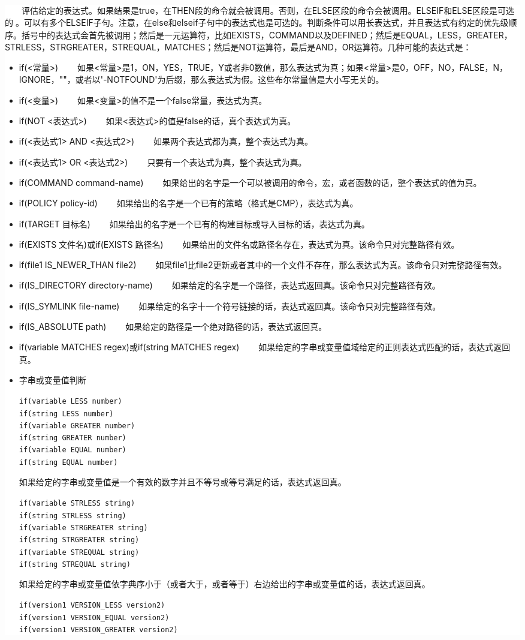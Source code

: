 ```
```

  评估给定的表达式。如果结果是true，在THEN段的命令就会被调用。否则，在ELSE区段的命令会被调用。ELSEIF和ELSE区段是可选的 。可以有多个ELSEIF子句。注意，在else和elseif子句中的表达式也是可选的。判断条件可以用长表达式，并且表达式有约定的优先级顺序。括号中的表达式会首先被调用；然后是一元运算符，比如EXISTS，COMMAND以及DEFINED；然后是EQUAL，LESS，GREATER，STRLESS，STRGREATER，STREQUAL，MATCHES；然后是NOT运算符，最后是AND，OR运算符。几种可能的表达式是：

- if(<常量>) 　　如果<常量>是1，ON，YES，TRUE，Y或者非0数值，那么表达式为真；如果<常量>是0，OFF，NO，FALSE，N，IGNORE，""，或者以'-NOTFOUND'为后缀，那么表达式为假。这些布尔常量值是大小写无关的。

- if(<变量>) 　　如果<变量>的值不是一个false常量，表达式为真。

- if(NOT <表达式>) 　　如果<表达式>的值是false的话，真个表达式为真。

- if(<表达式1> AND <表达式2>) 　　如果两个表达式都为真，整个表达式为真。

- if(<表达式1> OR <表达式2>) 　　只要有一个表达式为真，整个表达式为真。

- if(COMMAND command-name) 　　如果给出的名字是一个可以被调用的命令，宏，或者函数的话，整个表达式的值为真。

- if(POLICY policy-id) 　　如果给出的名字是一个已有的策略（格式是CMP），表达式为真。

- if(TARGET 目标名) 　　如果给出的名字是一个已有的构建目标或导入目标的话，表达式为真。

- if(EXISTS 文件名)或if(EXISTS 路径名) 　　如果给出的文件名或路径名存在，表达式为真。该命令只对完整路径有效。

- if(file1 IS_NEWER_THAN file2) 　　如果file1比file2更新或者其中的一个文件不存在，那么表达式为真。该命令只对完整路径有效。

- if(IS_DIRECTORY directory-name) 　　如果给定的名字是一个路径，表达式返回真。该命令只对完整路径有效。

- if(IS_SYMLINK file-name) 　　如果给定的名字十一个符号链接的话，表达式返回真。该命令只对完整路径有效。

- if(IS_ABSOLUTE path) 　　如果给定的路径是一个绝对路径的话，表达式返回真。

- if(variable MATCHES regex)或if(string MATCHES regex) 　　如果给定的字串或变量值域给定的正则表达式匹配的话，表达式返回真。

- 字串或变量值判断

  ```
  if(variable LESS number)
  if(string LESS number)
  if(variable GREATER number)
  if(string GREATER number)
  if(variable EQUAL number)
  if(string EQUAL number)
  ```

  如果给定的字串或变量值是一个有效的数字并且不等号或等号满足的话，表达式返回真。

  ```
  if(variable STRLESS string)
  if(string STRLESS string)
  if(variable STRGREATER string)
  if(string STRGREATER string)
  if(variable STREQUAL string)
  if(string STREQUAL string)
  ```

  如果给定的字串或变量值依字典序小于（或者大于，或者等于）右边给出的字串或变量值的话，表达式返回真。

  ```
  if(version1 VERSION_LESS version2)
  if(version1 VERSION_EQUAL version2)
  if(version1 VERSION_GREATER version2)
  ```

